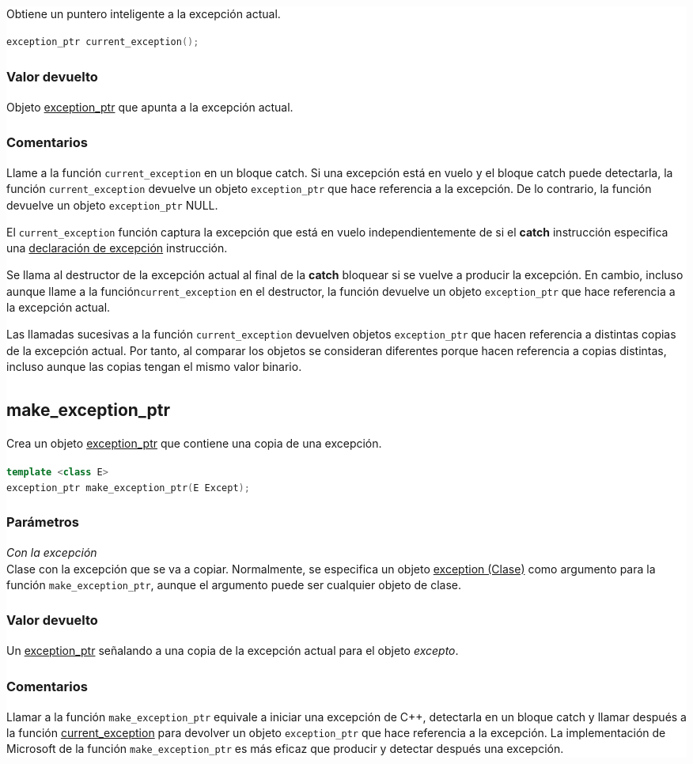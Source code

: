 Obtiene un puntero inteligente a la excepción actual.

```cpp
exception_ptr current_exception();
```

### <a name="return-value"></a>Valor devuelto

Objeto [exception_ptr](../standard-library/exception-typedefs.md#exception_ptr) que apunta a la excepción actual.

### <a name="remarks"></a>Comentarios

Llame a la función `current_exception` en un bloque catch. Si una excepción está en vuelo y el bloque catch puede detectarla, la función `current_exception` devuelve un objeto `exception_ptr` que hace referencia a la excepción. De lo contrario, la función devuelve un objeto `exception_ptr` NULL.

El `current_exception` función captura la excepción que está en vuelo independientemente de si el **catch** instrucción especifica una [declaración de excepción](../cpp/try-throw-and-catch-statements-cpp.md) instrucción.

Se llama al destructor de la excepción actual al final de la **catch** bloquear si se vuelve a producir la excepción. En cambio, incluso aunque llame a la función`current_exception` en el destructor, la función devuelve un objeto `exception_ptr` que hace referencia a la excepción actual.

Las llamadas sucesivas a la función `current_exception` devuelven objetos `exception_ptr` que hacen referencia a distintas copias de la excepción actual. Por tanto, al comparar los objetos se consideran diferentes porque hacen referencia a copias distintas, incluso aunque las copias tengan el mismo valor binario.

## <a name="make_exception_ptr"></a>  make_exception_ptr

Crea un objeto [exception_ptr](../standard-library/exception-typedefs.md#exception_ptr) que contiene una copia de una excepción.

```cpp
template <class E>
exception_ptr make_exception_ptr(E Except);
```

### <a name="parameters"></a>Parámetros

*Con la excepción*<br/>
Clase con la excepción que se va a copiar. Normalmente, se especifica un objeto [exception (Clase)](../standard-library/exception-class.md) como argumento para la función `make_exception_ptr`, aunque el argumento puede ser cualquier objeto de clase.

### <a name="return-value"></a>Valor devuelto

Un [exception_ptr](../standard-library/exception-typedefs.md#exception_ptr) señalando a una copia de la excepción actual para el objeto *excepto*.

### <a name="remarks"></a>Comentarios

Llamar a la función `make_exception_ptr` equivale a iniciar una excepción de C++, detectarla en un bloque catch y llamar después a la función [current_exception](../standard-library/exception-functions.md#current_exception) para devolver un objeto `exception_ptr` que hace referencia a la excepción. La implementación de Microsoft de la función `make_exception_ptr` es más eficaz que producir y detectar después una excepción.
